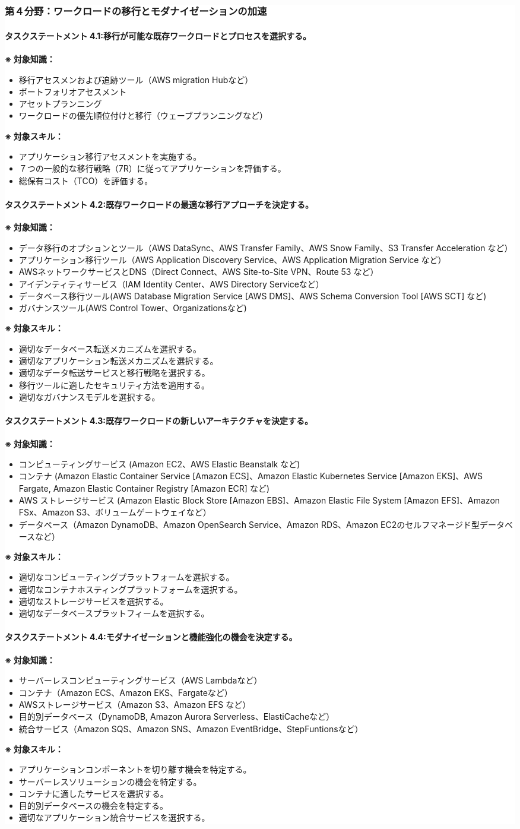 ### 第４分野：ワークロードの移行とモダナイゼーションの加速

#### タスクステートメント 4.1:移行が可能な既存ワークロードとプロセスを選択する。

**※ 対象知識：**
- 移行アセスメンおよび追跡ツール（AWS migration Hubなど）
- ポートフォリオアセスメント
- アセットプランニング
- ワークロードの優先順位付けと移行（ウェーブプランニングなど）
  
**※ 対象スキル：**
- アプリケーション移行アセスメントを実施する。
- ７つの一般的な移行戦略（7R）に従ってアプリケーションを評価する。
- 総保有コスト（TCO）を評価する。

#### タスクステートメント 4.2:既存ワークロードの最適な移行アプローチを決定する。

**※ 対象知識：**
- データ移行のオプションとツール（AWS DataSync、AWS Transfer Family、AWS Snow Family、S3 Transfer Acceleration など）
- アプリケーション移行ツール（AWS Application Discovery Service、AWS Application Migration Service など）
- AWSネットワークサービスとDNS（Direct Connect、AWS Site-to-Site VPN、Route 53 など）
- アイデンティティサービス（IAM Identity Center、AWS Directory Serviceなど）
- データベース移行ツール(AWS Database Migration Service [AWS DMS]、AWS Schema Conversion Tool [AWS SCT] など)
- ガバナンスツール(AWS Control Tower、Organizationsなど)

**※ 対象スキル：**
- 適切なデータベース転送メカニズムを選択する。
- 適切なアプリケーション転送メカニズムを選択する。
- 適切なデータ転送サービスと移行戦略を選択する。
- 移行ツールに適したセキュリティ方法を適用する。
- 適切なガバナンスモデルを選択する。

#### タスクステートメント 4.3:既存ワークロードの新しいアーキテクチャを決定する。

**※ 対象知識：**
- コンピューティングサービス (Amazon EC2、AWS Elastic Beanstalk など)
- コンテナ (Amazon Elastic Container Service [Amazon ECS]、Amazon Elastic Kubernetes Service [Amazon EKS]、AWS Fargate, Amazon Elastic Container Registry [Amazon ECR] など)
- AWS ストレージサービス (Amazon Elastic Block Store [Amazon EBS]、Amazon Elastic File System [Amazon EFS]、Amazon FSx、Amazon S3、ボリュームゲートウェイなど）
- データベース（Amazon DynamoDB、Amazon OpenSearch Service、Amazon RDS、Amazon EC2のセルフマネージド型データベースなど）

**※ 対象スキル：**
- 適切なコンピューティングプラットフォームを選択する。
- 適切なコンテナホスティングプラットフォームを選択する。
- 適切なストレージサービスを選択する。
- 適切なデータベースプラットフィームを選択する。

#### タスクステートメント 4.4:モダナイゼーションと機能強化の機会を決定する。

**※ 対象知識：**
- サーバーレスコンピューティングサービス（AWS Lambdaなど）
- コンテナ（Amazon ECS、Amazon EKS、Fargateなど）
- AWSストレージサービス（Amazon S3、Amazon EFS など）
- 目的別データベース（DynamoDB, Amazon Aurora Serverless、ElastiCacheなど）
- 統合サービス（Amazon SQS、Amazon SNS、Amazon EventBridge、StepFuntionsなど）

**※ 対象スキル：**
- アプリケーションコンポーネントを切り離す機会を特定する。
- サーバーレスソリューションの機会を特定する。
- コンテナに適したサービスを選択する。
- 目的別データベースの機会を特定する。
- 適切なアプリケーション統合サービスを選択する。